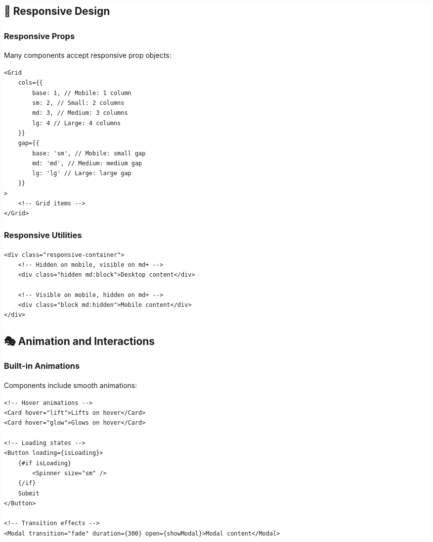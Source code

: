 ## 📱 Responsive Design

### Responsive Props

Many components accept responsive prop objects:

```svelte
<Grid
	cols={{
		base: 1, // Mobile: 1 column
		sm: 2, // Small: 2 columns
		md: 3, // Medium: 3 columns
		lg: 4 // Large: 4 columns
	}}
	gap={{
		base: 'sm', // Mobile: small gap
		md: 'md', // Medium: medium gap
		lg: 'lg' // Large: large gap
	}}
>
	<!-- Grid items -->
</Grid>
```

### Responsive Utilities

```svelte
<div class="responsive-container">
	<!-- Hidden on mobile, visible on md+ -->
	<div class="hidden md:block">Desktop content</div>

	<!-- Visible on mobile, hidden on md+ -->
	<div class="block md:hidden">Mobile content</div>
</div>
```

## 🎭 Animation and Interactions

### Built-in Animations

Components include smooth animations:

```svelte
<!-- Hover animations -->
<Card hover="lift">Lifts on hover</Card>
<Card hover="glow">Glows on hover</Card>

<!-- Loading states -->
<Button loading={isLoading}>
	{#if isLoading}
		<Spinner size="sm" />
	{/if}
	Submit
</Button>

<!-- Transition effects -->
<Modal transition="fade" duration={300} open={showModal}>Modal content</Modal>
```
